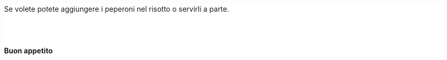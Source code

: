 Se volete potete aggiungere i peperoni nel risotto o servirli a parte.
<p>
  <div style="width: 100%; margin-bottom: 0">
    <img style="float: left; width: 49%; margin-right: 1%" src="../2023-08-23-risotto-al-timo-con-peperoni/risultato1.jpeg" alt="" title="frangipani © Erica" />
    <img style="float: left; width: 49%; margin-left: 1%" src="../2023-08-23-risotto-al-timo-con-peperoni/risultato2.jpeg" alt="" title="frangipani © Erica" />
    <div style="clear: both;"></div>
  </div>
</p>

<p>
  <div style="width: 100%; margin-bottom: 0">
    <img style="float: left; width: 49%; margin-right: 1%" src="../2023-08-23-risotto-al-timo-con-peperoni/risultato3.jpeg" alt="" title="frangipani © Erica" />
    <img style="float: left; width: 49%; margin-left: 1%" src="../2023-08-23-risotto-al-timo-con-peperoni/risultato4.jpeg" alt="" title="frangipani © Erica" />
    <div style="clear: both;"></div>
  </div>
</p>

<p>
  <div style="width: 100%; margin-bottom: 0">
    <img style="float: left; width: 49%; margin-right: 1%" src="../2023-08-23-risotto-al-timo-con-peperoni/risultato5.jpeg" alt="" title="frangipani © Erica" />
    <img style="float: left; width: 49%; margin-left: 1%" src="../2023-08-23-risotto-al-timo-con-peperoni/risultato6.jpeg" alt="" title="frangipani © Erica" />
    <div style="clear: both;"></div>
  </div>
</p>

<h4>Buon appetito
  <font color="red">
    <i class="fa-regular fa-face-smile"></i>
  </font>
</h4>